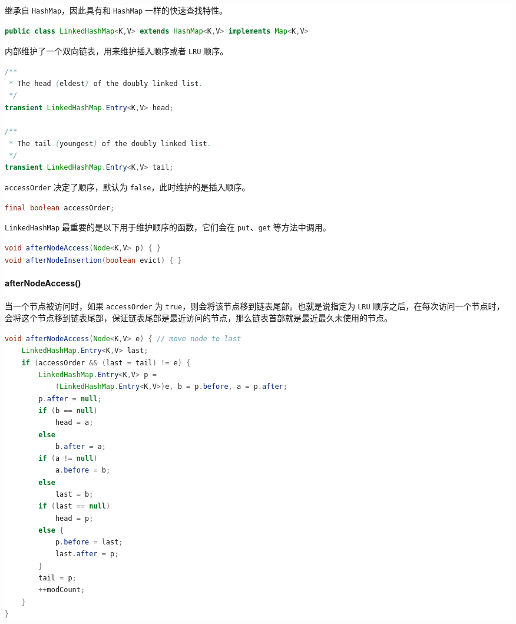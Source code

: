 继承自 `HashMap`，因此具有和 `HashMap` 一样的快速查找特性。

```java
public class LinkedHashMap<K,V> extends HashMap<K,V> implements Map<K,V>
```

内部维护了一个双向链表，用来维护插入顺序或者 `LRU` 顺序。

```java
/**
 * The head (eldest) of the doubly linked list.
 */
transient LinkedHashMap.Entry<K,V> head;

/**
 * The tail (youngest) of the doubly linked list.
 */
transient LinkedHashMap.Entry<K,V> tail;
```

`accessOrder` 决定了顺序，默认为 `false`，此时维护的是插入顺序。

```java
final boolean accessOrder;
```

`LinkedHashMap` 最重要的是以下用于维护顺序的函数，它们会在 `put`、`get` 等方法中调用。

```java
void afterNodeAccess(Node<K,V> p) { }
void afterNodeInsertion(boolean evict) { }
```

#### afterNodeAccess()

当一个节点被访问时，如果 `accessOrder` 为 `true`，则会将该节点移到链表尾部。也就是说指定为 `LRU` 顺序之后，在每次访问一个节点时，会将这个节点移到链表尾部，保证链表尾部是最近访问的节点，那么链表首部就是最近最久未使用的节点。

```java
void afterNodeAccess(Node<K,V> e) { // move node to last
    LinkedHashMap.Entry<K,V> last;
    if (accessOrder && (last = tail) != e) {
        LinkedHashMap.Entry<K,V> p =
            (LinkedHashMap.Entry<K,V>)e, b = p.before, a = p.after;
        p.after = null;
        if (b == null)
            head = a;
        else
            b.after = a;
        if (a != null)
            a.before = b;
        else
            last = b;
        if (last == null)
            head = p;
        else {
            p.before = last;
            last.after = p;
        }
        tail = p;
        ++modCount;
    }
}
```
